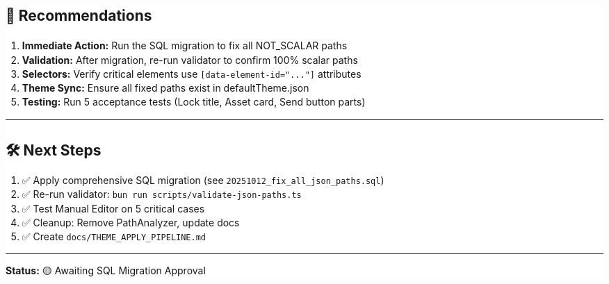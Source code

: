 ## 📝 Recommendations

1. **Immediate Action:** Run the SQL migration to fix all NOT_SCALAR paths
2. **Validation:** After migration, re-run validator to confirm 100% scalar paths
3. **Selectors:** Verify critical elements use `[data-element-id="..."]` attributes
4. **Theme Sync:** Ensure all fixed paths exist in defaultTheme.json
5. **Testing:** Run 5 acceptance tests (Lock title, Asset card, Send button parts)

---

## 🛠️ Next Steps

1. ✅ Apply comprehensive SQL migration (see `20251012_fix_all_json_paths.sql`)
2. ✅ Re-run validator: `bun run scripts/validate-json-paths.ts`
3. ✅ Test Manual Editor on 5 critical cases
4. ✅ Cleanup: Remove PathAnalyzer, update docs
5. ✅ Create `docs/THEME_APPLY_PIPELINE.md`

---

**Status:** 🟡 Awaiting SQL Migration Approval
